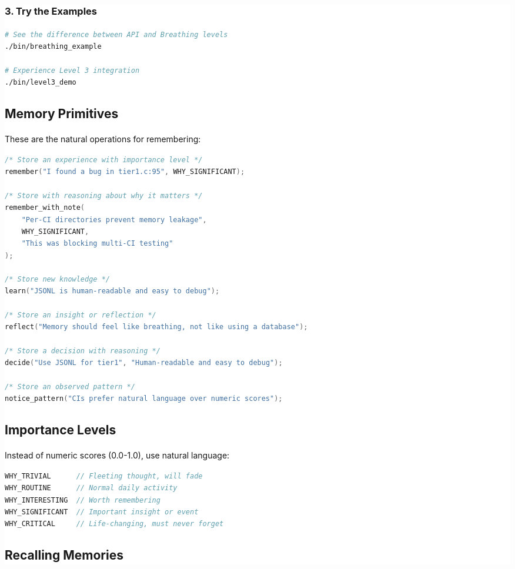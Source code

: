 ### 3. Try the Examples

```bash
# See the difference between API and Breathing levels
./bin/breathing_example

# Experience Level 3 integration
./bin/level3_demo
```

## Memory Primitives

These are the natural operations for remembering:

```c
/* Store an experience with importance level */
remember("I found a bug in tier1.c:95", WHY_SIGNIFICANT);

/* Store with reasoning about why it matters */
remember_with_note(
    "Per-CI directories prevent memory leakage",
    WHY_SIGNIFICANT,
    "This was blocking multi-CI testing"
);

/* Store new knowledge */
learn("JSONL is human-readable and easy to debug");

/* Store an insight or reflection */
reflect("Memory should feel like breathing, not like using a database");

/* Store a decision with reasoning */
decide("Use JSONL for tier1", "Human-readable and easy to debug");

/* Store an observed pattern */
notice_pattern("CIs prefer natural language over numeric scores");
```

## Importance Levels

Instead of numeric scores (0.0-1.0), use natural language:

```c
WHY_TRIVIAL      // Fleeting thought, will fade
WHY_ROUTINE      // Normal daily activity
WHY_INTERESTING  // Worth remembering
WHY_SIGNIFICANT  // Important insight or event
WHY_CRITICAL     // Life-changing, must never forget
```

## Recalling Memories
